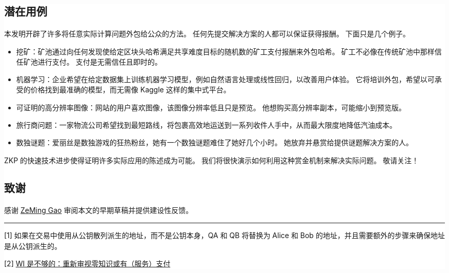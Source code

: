 ## 潜在用例

本发明开辟了许多将任意实际计算问题外包给公众的方法。 任何先提交解决方案的人都可以保证获得报酬。 下面只是几个例子。

- 挖矿：矿池通过向任何发现使给定区块头哈希满足共享难度目标的随机数的矿工支付报酬来外包哈希。 矿工不必像在传统矿池中那样信任矿池进行支付。 支付是无需信任且即时的。

- 机器学习：企业希望在给定数据集上训练机器学习模型，例如自然语言处理或线性回归，以改善用户体验。 它将培训外包，希望以可承受的价格找到最准确的模型，而无需像 Kaggle 这样的集中式平台。

- 可证明的高分辨率图像：网站的用户喜欢图像，该图像分辨率低且只是预览。 他想购买高分辨率副本，可能缩小到预览版。

- 旅行商问题：一家物流公司希望找到最短路线，将包裹高效地运送到一系列收件人手中，从而最大限度地降低汽油成本。

- 数独谜题：爱丽丝是数独游戏的狂热粉丝，她有一个数独谜题难住了她好几个小时。 她放弃并悬赏给提供谜题解决方案的人。

ZKP 的快速技术进步使得证明许多实际应用的陈述成为可能。 我们将很快演示如何利用这种赏金机制来解决实际问题。 敬请关注！

## 致谢
感谢 [ZeMing Gao](https://zemgao.com/) 审阅本文的早期草稿并提供建设性反馈。

---------------------------------

[1] 如果在交易中使用从公钥散列派生的地址，而不是公钥本身，QA 和 QB 将替换为 Alice 和 Bob 的地址，并且需要额外的步骤来确保地址是从公钥派生的。

[2] [WI 是不够的：重新审视零知识或有（服务）支付](https://eprint.iacr.org/2019/964)